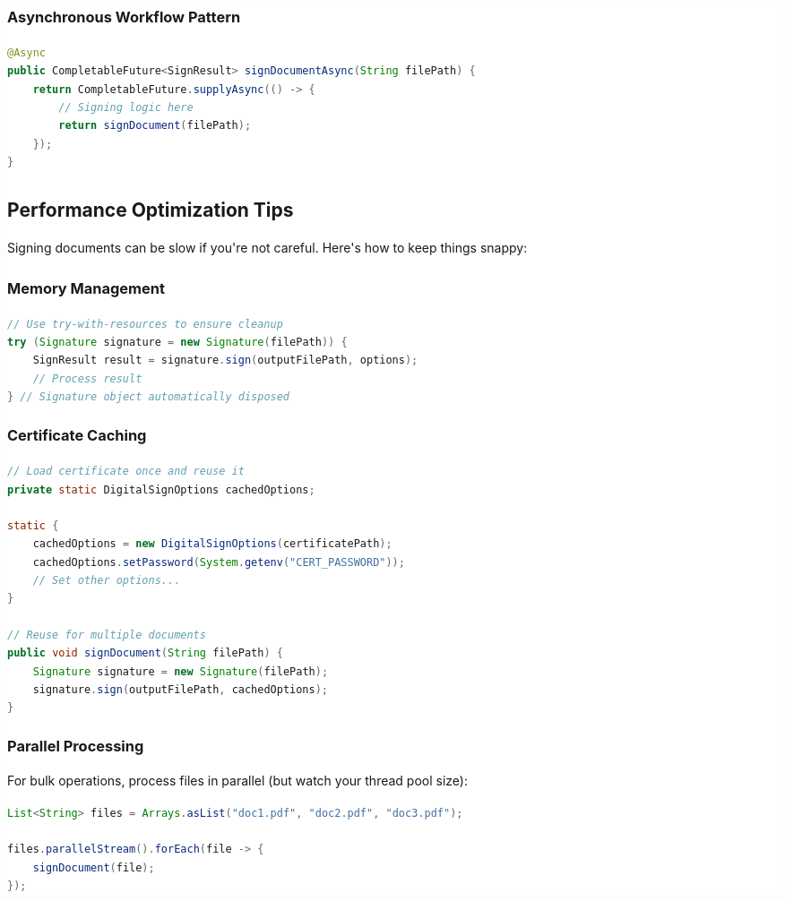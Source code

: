 ### Asynchronous Workflow Pattern

```java
@Async
public CompletableFuture<SignResult> signDocumentAsync(String filePath) {
    return CompletableFuture.supplyAsync(() -> {
        // Signing logic here
        return signDocument(filePath);
    });
}
```

## Performance Optimization Tips

Signing documents can be slow if you're not careful. Here's how to keep things snappy:

### Memory Management

```java
// Use try-with-resources to ensure cleanup
try (Signature signature = new Signature(filePath)) {
    SignResult result = signature.sign(outputFilePath, options);
    // Process result
} // Signature object automatically disposed
```

### Certificate Caching

```java
// Load certificate once and reuse it
private static DigitalSignOptions cachedOptions;

static {
    cachedOptions = new DigitalSignOptions(certificatePath);
    cachedOptions.setPassword(System.getenv("CERT_PASSWORD"));
    // Set other options...
}

// Reuse for multiple documents
public void signDocument(String filePath) {
    Signature signature = new Signature(filePath);
    signature.sign(outputFilePath, cachedOptions);
}
```

### Parallel Processing

For bulk operations, process files in parallel (but watch your thread pool size):

```java
List<String> files = Arrays.asList("doc1.pdf", "doc2.pdf", "doc3.pdf");

files.parallelStream().forEach(file -> {
    signDocument(file);
});
```

